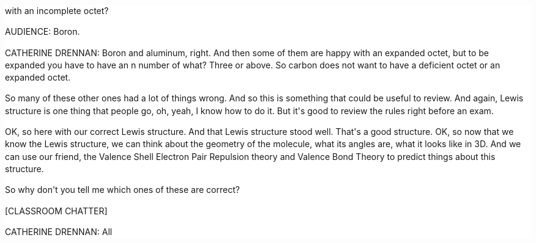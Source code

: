   <span m="552210">with</span> <span m="552370">an</span> <span m="552440">incomplete</span>
  <span m="553120">octet?</span></p><p><span m="553395">AUDIENCE:</span> <span m="553532">Boron.</span></p><p><span
  m="555430">CATHERINE DRENNAN:</span> <span m="555545">Boron</span> <span m="557630">and</span>
  <span m="557800">aluminum,</span> <span m="558370">right.</span> <span m="558960">And</span>
  <span m="559180">then</span> <span m="559470">some</span> <span m="559740">of</span>
  <span m="559820">them</span> <span m="559960">are</span> <span m="560060">happy</span>
  <span m="560380">with</span> <span m="560540">an</span> <span m="560620">expanded</span>
  <span m="561230">octet,</span> <span m="562200">but</span> <span m="562360">to</span>
  <span m="562450">be</span> <span m="562560">expanded</span> <span m="563390">you</span>
  <span m="563500">have</span> <span m="563700">to</span> <span m="563810">have</span>
  <span m="564030">an</span> <span m="564180">n</span> <span m="564360">number</span>
  <span m="564710">of</span> <span m="564830">what?</span> <span m="567000">Three</span>
  <span m="567300">or</span> <span m="567440">above.</span> <span m="568380">So</span>
  <span m="568870">carbon</span> <span m="569280">does</span> <span m="569470">not</span>
  <span m="569810">want</span> <span m="569990">to</span> <span m="570050">have</span>
  <span m="571130">a</span> <span m="571460">deficient</span> <span m="571940">octet</span>
  <span m="572460">or</span> <span m="572630">an</span> <span m="572710">expanded</span>
  <span m="573330">octet.</span></p><p><span m="574200">So</span> <span m="574940">many</span>
  <span m="575350">of</span> <span m="575440">these</span> <span m="575740">other</span>
  <span m="575970">ones</span> <span m="576350">had</span> <span m="576570">a</span>
  <span m="576620">lot</span> <span m="576890">of</span> <span m="576950">things</span>
  <span m="577300">wrong.</span> <span m="577860">And</span> <span m="578070">so</span>
  <span m="578210">this</span> <span m="578400">is</span> <span m="578500">something</span>
  <span m="578890">that</span> <span m="579100">could</span> <span m="579290">be</span>
  <span m="580220">useful</span> <span m="581560">to</span> <span m="581720">review.</span>
  <span m="582200">And</span> <span m="582420">again,</span> <span m="582760">Lewis</span>
  <span m="582950">structure</span> <span m="583330">is</span> <span m="583420">one</span>
  <span m="583580">thing</span> <span m="583780">that</span> <span m="583890">people</span>
  <span m="584130">go,</span> <span m="584360">oh,</span> <span m="584460">yeah,</span>
  <span m="584630">I</span> <span m="584710">know</span> <span m="584850">how</span>
  <span m="584960">to</span> <span m="585060">do</span> <span m="585270">it.</span>
  <span m="585410">But</span> <span m="585810">it's</span> <span m="586040">good</span>
  <span m="586210">to</span> <span m="586320">review</span> <span m="586680">the</span>
  <span m="586790">rules</span> <span m="587200">right</span> <span m="587370">before</span>
  <span m="587680">an</span> <span m="587760">exam.</span></p><p><span m="588560">OK,</span>
  <span m="589360">so</span> <span m="589780">here</span> <span m="590060">with</span>
  <span m="590230">our</span> <span m="590390">correct</span> <span m="590750">Lewis</span>
  <span m="591030">structure.</span> <span m="592870">And</span> <span m="593260">that</span>
  <span m="593570">Lewis</span> <span m="593840">structure</span> <span m="594260">stood</span>
  <span m="594500">well.</span> <span m="594740">That's</span> <span m="594970">a</span>
  <span m="595020">good</span> <span m="595180">structure.</span> <span m="595780">OK,</span>
  <span m="596900">so</span> <span m="597070">now</span> <span m="597920">that</span>
  <span m="598100">we</span> <span m="598220">know</span> <span m="598500">the</span>
  <span m="598600">Lewis</span> <span m="598850">structure,</span> <span m="600130">we</span>
  <span m="600290">can</span> <span m="600420">think</span> <span m="600590">about</span>
  <span m="600880">the</span> <span m="600950">geometry</span> <span m="602230">of</span>
  <span m="602530">the</span> <span m="602590">molecule,</span> <span m="603500">what</span>
  <span m="603700">its</span> <span m="603920">angles</span> <span m="604580">are,</span>
  <span m="604880">what</span> <span m="605030">it</span> <span m="605140">looks</span>
  <span m="605430">like</span> <span m="605680">in</span> <span m="605890">3D.</span>
  <span m="607100">And</span> <span m="607280">we</span> <span m="607390">can</span>
  <span m="607540">use</span> <span m="607850">our</span> <span m="608020">friend,</span>
  <span m="608750">the</span> <span m="608980">Valence</span> <span m="609480">Shell</span>
  <span m="609980">Electron</span> <span m="611790">Pair</span> <span m="612110">Repulsion</span>
  <span m="612650">theory</span> <span m="613330">and</span> <span m="613520">Valence</span>
  <span m="613910">Bond</span> <span m="614270">Theory</span> <span m="615060">to</span>
  <span m="615520">predict</span> <span m="616000">things</span> <span m="616450">about</span>
  <span m="617180">this</span> <span m="617410">structure.</span></p><p><span m="618820">So</span>
  <span m="619160">why</span> <span m="619360">don't</span> <span m="619570">you</span>
  <span m="619640">tell</span> <span m="619860">me</span> <span m="619990">which</span>
  <span m="620170">ones</span> <span m="620450">of</span> <span m="620540">these</span>
  <span m="620810">are</span> <span m="620880">correct?</span></p><p><span m="621140">[CLASSROOM
  CHATTER]</span></p><p><span m="635320">CATHERINE DRENNAN:</span> <span m="635380">All</span>